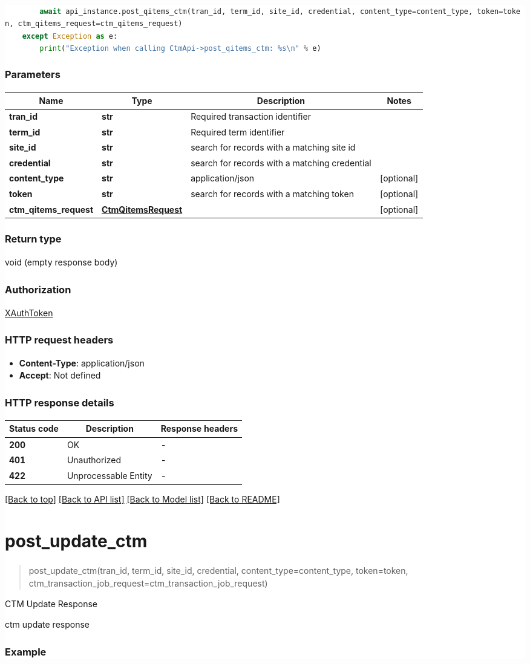 ```python
        await api_instance.post_qitems_ctm(tran_id, term_id, site_id, credential, content_type=content_type, token=token, ctm_qitems_request=ctm_qitems_request)
    except Exception as e:
        print("Exception when calling CtmApi->post_qitems_ctm: %s\n" % e)
```



### Parameters


Name | Type | Description  | Notes
------------- | ------------- | ------------- | -------------
 **tran_id** | **str**| Required transaction identifier | 
 **term_id** | **str**| Required term identifier | 
 **site_id** | **str**| search for records with a matching site id | 
 **credential** | **str**| search for records with a matching credential | 
 **content_type** | **str**| application/json | [optional] 
 **token** | **str**| search for records with a matching token | [optional] 
 **ctm_qitems_request** | [**CtmQitemsRequest**](CtmQitemsRequest.md)|  | [optional] 

### Return type

void (empty response body)

### Authorization

[XAuthToken](../README.md#XAuthToken)

### HTTP request headers

 - **Content-Type**: application/json
 - **Accept**: Not defined

### HTTP response details

| Status code | Description | Response headers |
|-------------|-------------|------------------|
**200** | OK |  -  |
**401** | Unauthorized |  -  |
**422** | Unprocessable Entity |  -  |

[[Back to top]](#) [[Back to API list]](../README.md#documentation-for-api-endpoints) [[Back to Model list]](../README.md#documentation-for-models) [[Back to README]](../README.md)

# **post_update_ctm**
> post_update_ctm(tran_id, term_id, site_id, credential, content_type=content_type, token=token, ctm_transaction_job_request=ctm_transaction_job_request)

CTM Update Response

ctm update response

### Example
